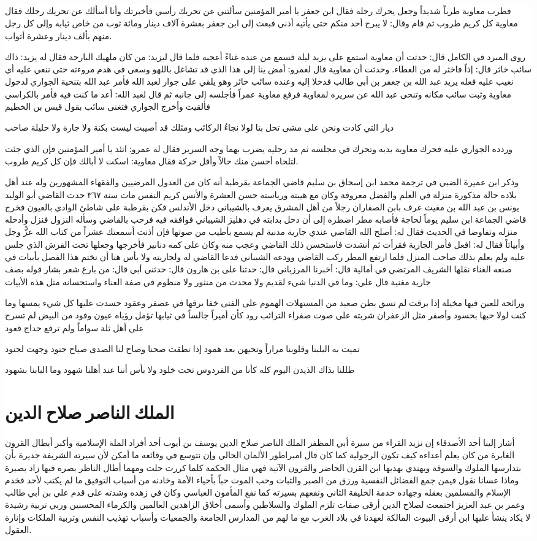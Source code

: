  فطرب معاوية طرباً شديداً وجعل يحرك رجله فقال ابن جعفر يا أمير المؤمنين سألتني عن تحريك رأسي فأخبرتك وأنا أسألك عن تحريك رجلك فقال معاوية كل كريم طروب ثم قام وقال: لا يبرح أحد منكم حتى يأتيه أذني فبعث إلى ابن جعفر بعشرة آلاف دينار ومائة ثوب من خاص ثيابه وإلى كل رجل منهم بألف دينار وعشرة أثواب. 



 روى المبرد في الكامل قال: حدثت أن معاوية استمع على يزيد ليلة فسمع من عنده غناءً أعجبه فلما قال ليزيد: من كان ملهيك البارحة فقال له يزيد: ذاك سائب خاثر قال: إذاً فاخثر له من العطاء. وحدثت أن معاوية قال لعمرو: أمض ينا إلى هذا الذي قد تشاغل باللهو وسعى في هدم مروءته حتى ننعي عليه أي نعيب عليه فعله يريد عبد الله بن جعفر بن أبي طالب فدخلا إليه وعنده سائب خاثر وهو يلقي على جوار لعبد الله فأمر عبد الله بتنحية الجواري لدخول معاوية وثبت سائب مكانه وتنحى عبد الله عن سريره لمعاوية فرفع معاوية عمراً فأجلسه إلى جانبه ثم قال لعبد الله: أعد ما كنت فيه فأمر بالكراسي فألقيت وأخرج الجواري فتغنى سائب بقول قيس بن الخطيم 

 ديار التي كادت ونحن على مشى  تحل بنا لولا نجاءُ الركائب  ومثلك قد أصيبت ليست بكنة  ولا جارة ولا حليلة صاحب 

 وردده الجواري عليه فحرك معاوية يديه وتحرك في مجلسه ثم مد رجليه يضرب بهما وجه   السرير فقال له عمرو: اتئد يا أمير المؤمنين فإن الذي جئت لتلحاه أحسن منك حالاً وأقل حركة فقال معاوية: اسكت لا أبالك فإن كل كريم طروب. 



 وذكر ابن عميرة الضبي في ترجمة محمد ابن إسحاق بن سليم قاضي الجماعة بقرطبة أنه كان من العدول المرضيين والفقهاء المشهورين وله عند أهل بلاده حالة مذكورة منزلة في العلم والفضل معروفة وكان مع هيبته ورياسته حسن العشرة والأنس كريم النفس مات سنة  ٣٦٧  حدث القاضي أبو الوليد يونس بن عبد الله بن مغيث عرف بابن الصفاران رجلاً من أهل المشرق يعرف بالشيباني دخل الأندلس فكن بقرطبة على شاطئ الوادي بالعيون فخرج قاضي الجماعة ابن سليم يوماً لحاجة فأصابه مطر اضطره إلى أن دخل بدابته في دهليز الشيباني فوافقه فيه فرحب بالقاضي وسأله النزول فنزل وأدخله منزله وتفاوضا في الحديث فقال له: أصلح الله القاضي عندي جارية مدنية لم يسمع بأطيب من صوتها فإن أذنت أسمعتك عشراً من كتاب الله عزًّ وجل وأبياتاً فقال له: افعل فأمر الجارية فقرأت ثم أنشدت فاستحسن ذلك القاضي وعجب منه وكان على كمه دنانير فأخرجها وجعلها تحت الفرش الذي جلس عليه ولم يعلم بذلك صاحب المنزل فلما ارتفع المطر ركب القاضي وودعه الشيباني فدعا القاضي له ولجاريته ولا بأس هنا أن نختم هذا الفصل بأبيات في صنعه الغناء نقلها الشريف المرتضي في أمالية قال: أخبرنا المرزباني قال: حدثنا على بن هارون قال: حدثني أبي قال: من بارع شعر بشار قوله بصف جارية مغنية قال علي: وما في الدنيا شيء لقديم ولا محدث من منثور ولا منظوم في صفة العناء واستحسانه مثل هذه الأبيات 

 ورائحة للعين فيها مخيلة  إذا برقت لم تسق بطن صعيد  من المستهلات الهموم على الفتى  خفا يرقها في عصفر وعقود  حسدت عليها كل شيء يمسها  وما كنت لولا حبها بحسود  وأصفر مثل الزعفران شربته  على صوت صفراء الترائب رود  كأن أميراً جالساً في ثيابها  تؤمل رؤياه عيون وفود  من البيض لم تسرح على أهل ثلة  سواماً ولم ترفع حداج قعود 

 تميت به البلبنا وقلوبنا  مراراً وتحيهن بعد همود   إذا نطقت صحنا وصاح لنا الصدى  صياح جنود وجهت لجنود 

 ظللنا بذاك الذيدن اليوم كله  كأنا من الفردوس تحت خلود  ولا بأس أننا عند أهلنا  شهود وما البابنا بشهود  

#  الملك الناصر صلاح الدين 



 أشار إلينا أحد الأصدقاء إن نزيد القراء من سيرة أبي المظفر الملك الناصر صلاح الدين يوسف بن أيوب أحد أفراد الملة الإسلامية وأكبر أبطال القرون الغابرة من كان يعلم أعداءه كيف تكون الرجولية كما كان قال امبراطور الألمان الحالي وإن نتوسع في وقائعه ما أمكن لأن سيرته الشريفة جديرة بأن بتدارسها الملوك والسوقة ويهتدي بهديها ابن القرن الحاضر والقرون الآتية فهي مثال الحكمة كلما كررت حلت ومهما أطال الناظر بصره فيها زاد بصيرة وماذا عسانا نقول فيمن جمع الفضائل النفسية ورزق من الصبر والثبات وحب الموت حباً بأحياء الأمة وخادنه من أسباب التوفيق ما لم يكتب لأحد فخدم الإسلام والمسلمين بعقله وجهاده خدمة الخليفة الثاني ونفعهم بسيرته كما نفع المأمون العباسي وكان في زهده وشدته على قدم علي بن أبي طالب وعمر بن عبد العزيز اجتمعت لصلاح الدين أرقى صفات تلزم الملوك والسلاطين وأسمى أخلاق الزاهدين العالمين والكرماء المحسنين وربي تربية رشيدة لا يكاد ينشأ عليها ابن أرقى البيوت المالكة لعهدنا في بلاد الغرب مع ما لهم من المدارس الجامعة والجمعيات وأسباب تهذيب النفس وتربية الملكات وإنارة العقول. 
